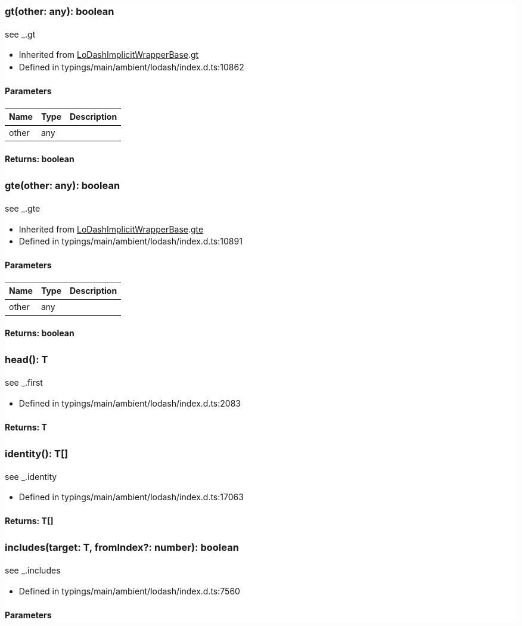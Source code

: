 ### gt(other: any): boolean
 see _.gt
  
* Inherited from [LoDashImplicitWrapperBase](_typings_main_ambient_lodash_index_d_._.lodashimplicitwrapperbase.md).[gt](_typings_main_ambient_lodash_index_d_._.lodashimplicitwrapperbase.md#gt)
* Defined in typings/main/ambient/lodash/index.d.ts:10862


#### Parameters

| Name | Type | Description |
| ---- | ---- | ---- |
| other | any|  |

#### Returns: boolean

### gte(other: any): boolean
 see _.gte
  
* Inherited from [LoDashImplicitWrapperBase](_typings_main_ambient_lodash_index_d_._.lodashimplicitwrapperbase.md).[gte](_typings_main_ambient_lodash_index_d_._.lodashimplicitwrapperbase.md#gte)
* Defined in typings/main/ambient/lodash/index.d.ts:10891


#### Parameters

| Name | Type | Description |
| ---- | ---- | ---- |
| other | any|  |

#### Returns: boolean

### head(): T
 see _.first
  
* Defined in typings/main/ambient/lodash/index.d.ts:2083

#### Returns: T

### identity(): T[]
 see _.identity
  
* Defined in typings/main/ambient/lodash/index.d.ts:17063

#### Returns: T[]

### includes(target: T, fromIndex?: number): boolean
 see _.includes
  
* Defined in typings/main/ambient/lodash/index.d.ts:7560


#### Parameters
